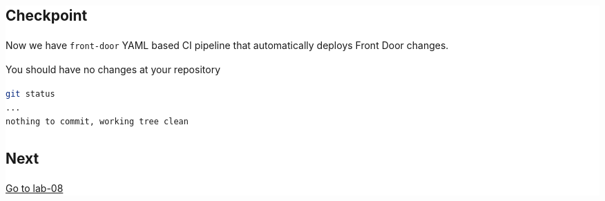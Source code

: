 ## Checkpoint

Now we have `front-door` YAML based CI pipeline that automatically deploys Front Door changes.

You should have no changes at your repository

```bash
git status
...
nothing to commit, working tree clean
```

## Next

[Go to lab-08](../lab-08/readme.md)
